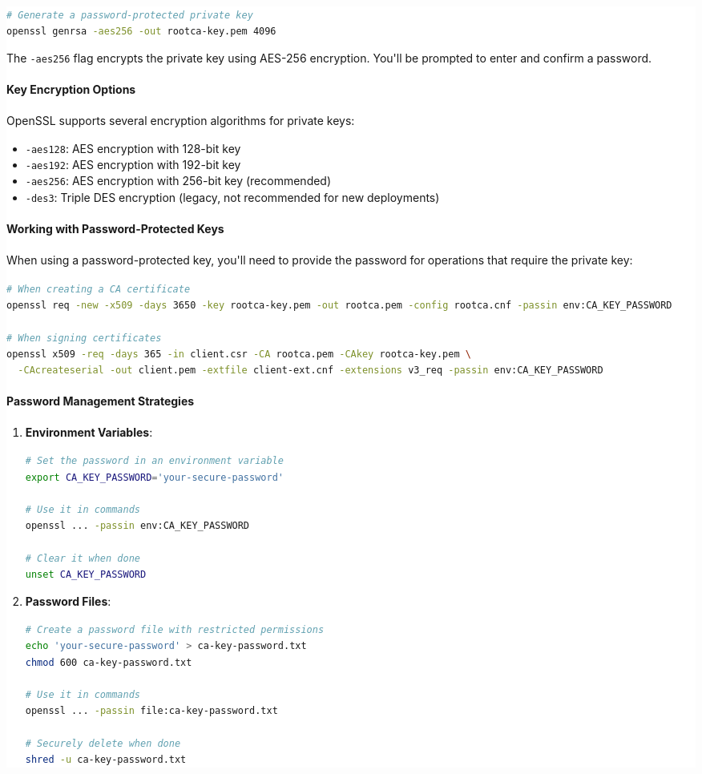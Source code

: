 ```bash
# Generate a password-protected private key
openssl genrsa -aes256 -out rootca-key.pem 4096
```

The `-aes256` flag encrypts the private key using AES-256 encryption. You'll be prompted to enter and confirm a password.

#### Key Encryption Options

OpenSSL supports several encryption algorithms for private keys:

- `-aes128`: AES encryption with 128-bit key
- `-aes192`: AES encryption with 192-bit key
- `-aes256`: AES encryption with 256-bit key (recommended)
- `-des3`: Triple DES encryption (legacy, not recommended for new deployments)

#### Working with Password-Protected Keys

When using a password-protected key, you'll need to provide the password for operations that require the private key:

```bash
# When creating a CA certificate
openssl req -new -x509 -days 3650 -key rootca-key.pem -out rootca.pem -config rootca.cnf -passin env:CA_KEY_PASSWORD

# When signing certificates
openssl x509 -req -days 365 -in client.csr -CA rootca.pem -CAkey rootca-key.pem \
  -CAcreateserial -out client.pem -extfile client-ext.cnf -extensions v3_req -passin env:CA_KEY_PASSWORD
```

#### Password Management Strategies

1. **Environment Variables**:
   ```bash
   # Set the password in an environment variable
   export CA_KEY_PASSWORD='your-secure-password'
   
   # Use it in commands
   openssl ... -passin env:CA_KEY_PASSWORD
   
   # Clear it when done
   unset CA_KEY_PASSWORD
   ```

2. **Password Files**:
   ```bash
   # Create a password file with restricted permissions
   echo 'your-secure-password' > ca-key-password.txt
   chmod 600 ca-key-password.txt
   
   # Use it in commands
   openssl ... -passin file:ca-key-password.txt
   
   # Securely delete when done
   shred -u ca-key-password.txt
   ```
